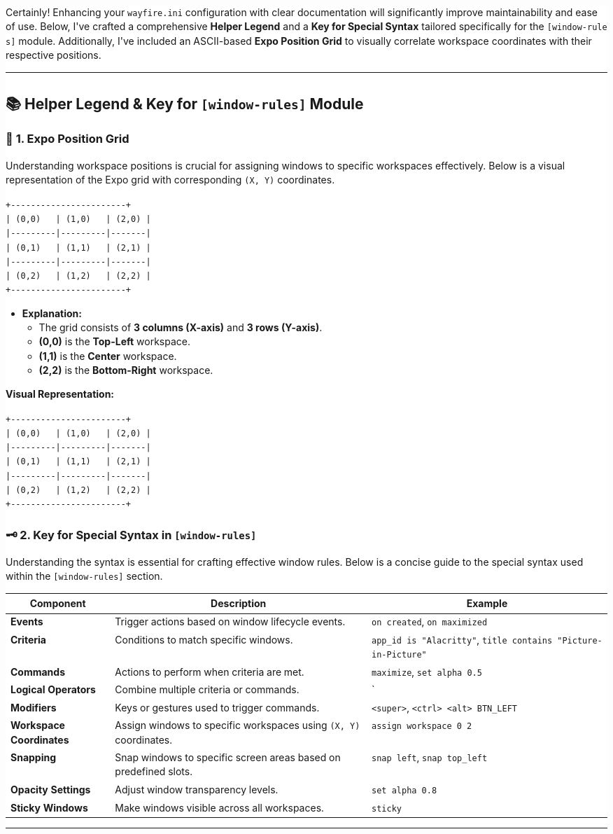 Certainly! Enhancing your `wayfire.ini` configuration with clear documentation will significantly improve maintainability and ease of use. Below, I've crafted a comprehensive **Helper Legend** and a **Key for Special Syntax** tailored specifically for the `[window-rules]` module. Additionally, I've included an ASCII-based **Expo Position Grid** to visually correlate workspace coordinates with their respective positions.

---

## 📚 **Helper Legend & Key for `[window-rules]` Module**

### 🎨 **1. Expo Position Grid**

Understanding workspace positions is crucial for assigning windows to specific workspaces effectively. Below is a visual representation of the Expo grid with corresponding `(X, Y)` coordinates.

```
+-----------------------+
| (0,0)   | (1,0)   | (2,0) |
|---------|---------|-------|
| (0,1)   | (1,1)   | (2,1) |
|---------|---------|-------|
| (0,2)   | (1,2)   | (2,2) |
+-----------------------+
```

- **Explanation:**
  - The grid consists of **3 columns (X-axis)** and **3 rows (Y-axis)**.
  - **(0,0)** is the **Top-Left** workspace.
  - **(1,1)** is the **Center** workspace.
  - **(2,2)** is the **Bottom-Right** workspace.

**Visual Representation:**

```
+-----------------------+
| (0,0)   | (1,0)   | (2,0) |
|---------|---------|-------|
| (0,1)   | (1,1)   | (2,1) |
|---------|---------|-------|
| (0,2)   | (1,2)   | (2,2) |
+-----------------------+
```

### 🗝️ **2. Key for Special Syntax in `[window-rules]`**

Understanding the syntax is essential for crafting effective window rules. Below is a concise guide to the special syntax used within the `[window-rules]` section.

| **Component**          | **Description**                                                                                     | **Example**                             |
|------------------------|-----------------------------------------------------------------------------------------------------|-----------------------------------------|
| **Events**             | Trigger actions based on window lifecycle events.                                                  | `on created`, `on maximized`            |
| **Criteria**           | Conditions to match specific windows.                                                              | `app_id is "Alacritty"`, `title contains "Picture-in-Picture"` |
| **Commands**           | Actions to perform when criteria are met.                                                           | `maximize`, `set alpha 0.5`             |
| **Logical Operators**  | Combine multiple criteria or commands.                                                              | `|` (OR), `&` (AND)                      |
| **Modifiers**          | Keys or gestures used to trigger commands.                                                          | `<super>`, `<ctrl> <alt> BTN_LEFT`      |
| **Workspace Coordinates** | Assign windows to specific workspaces using `(X, Y)` coordinates.                                    | `assign workspace 0 2`                   |
| **Snapping**           | Snap windows to specific screen areas based on predefined slots.                                   | `snap left`, `snap top_left`             |
| **Opacity Settings**   | Adjust window transparency levels.                                                                  | `set alpha 0.8`                           |
| **Sticky Windows**     | Make windows visible across all workspaces.                                                          | `sticky`                                 |

---